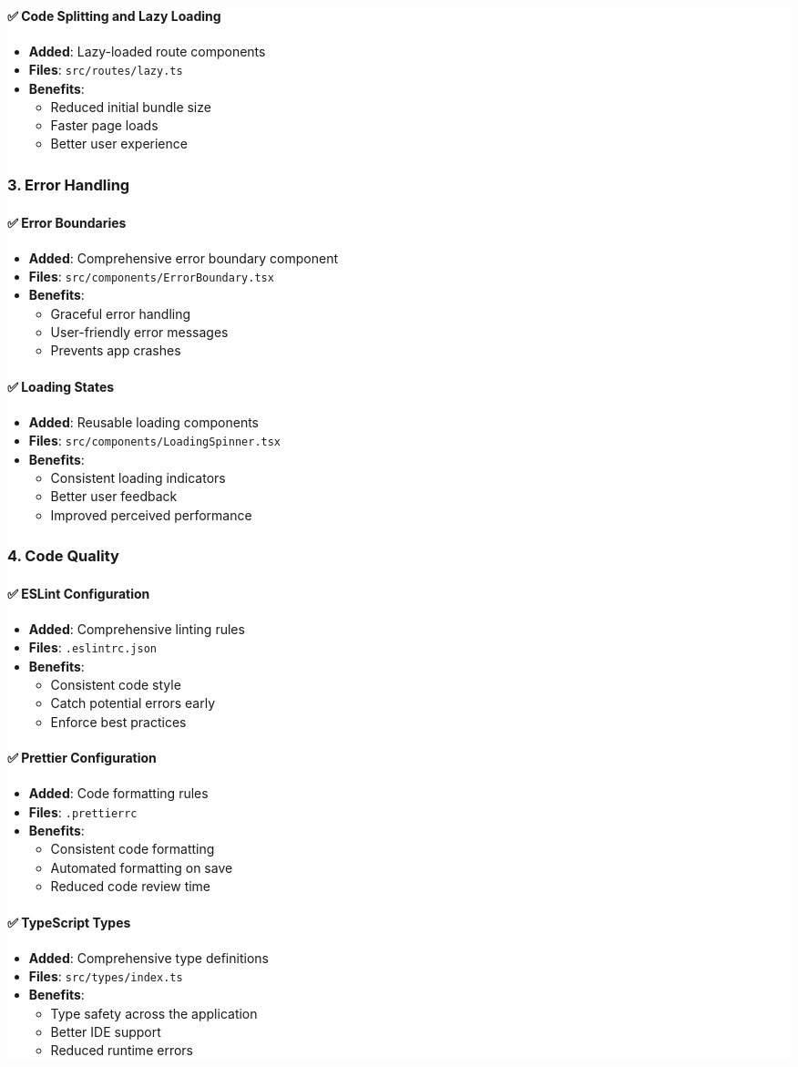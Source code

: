 #### ✅ Code Splitting and Lazy Loading
- **Added**: Lazy-loaded route components
- **Files**: `src/routes/lazy.ts`
- **Benefits**:
  - Reduced initial bundle size
  - Faster page loads
  - Better user experience

### 3. Error Handling

#### ✅ Error Boundaries
- **Added**: Comprehensive error boundary component
- **Files**: `src/components/ErrorBoundary.tsx`
- **Benefits**:
  - Graceful error handling
  - User-friendly error messages
  - Prevents app crashes

#### ✅ Loading States
- **Added**: Reusable loading components
- **Files**: `src/components/LoadingSpinner.tsx`
- **Benefits**:
  - Consistent loading indicators
  - Better user feedback
  - Improved perceived performance

### 4. Code Quality

#### ✅ ESLint Configuration
- **Added**: Comprehensive linting rules
- **Files**: `.eslintrc.json`
- **Benefits**:
  - Consistent code style
  - Catch potential errors early
  - Enforce best practices

#### ✅ Prettier Configuration
- **Added**: Code formatting rules
- **Files**: `.prettierrc`
- **Benefits**:
  - Consistent code formatting
  - Automated formatting on save
  - Reduced code review time

#### ✅ TypeScript Types
- **Added**: Comprehensive type definitions
- **Files**: `src/types/index.ts`
- **Benefits**:
  - Type safety across the application
  - Better IDE support
  - Reduced runtime errors
